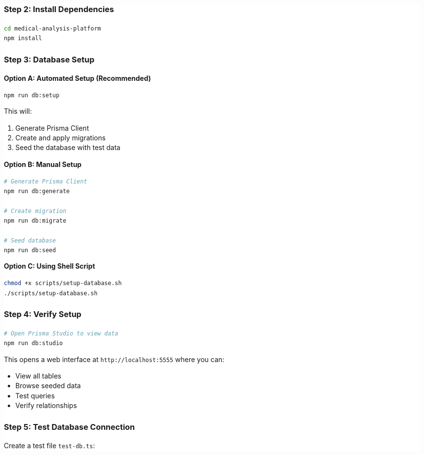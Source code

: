### Step 2: Install Dependencies

```bash
cd medical-analysis-platform
npm install
```

### Step 3: Database Setup

**Option A: Automated Setup (Recommended)**

```bash
npm run db:setup
```

This will:
1. Generate Prisma Client
2. Create and apply migrations
3. Seed the database with test data

**Option B: Manual Setup**

```bash
# Generate Prisma Client
npm run db:generate

# Create migration
npm run db:migrate

# Seed database
npm run db:seed
```

**Option C: Using Shell Script**

```bash
chmod +x scripts/setup-database.sh
./scripts/setup-database.sh
```

### Step 4: Verify Setup

```bash
# Open Prisma Studio to view data
npm run db:studio
```

This opens a web interface at `http://localhost:5555` where you can:
- View all tables
- Browse seeded data
- Test queries
- Verify relationships

### Step 5: Test Database Connection

Create a test file `test-db.ts`:
